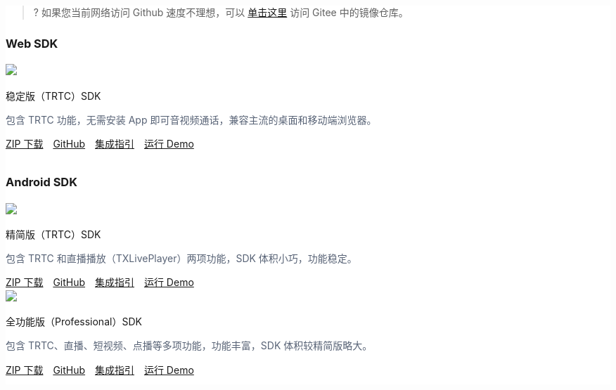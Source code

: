 >? 如果您当前网络访问 Github 速度不理想，可以 [单击这里](https://gitee.com/liteavsdk) 访问 Gitee 中的镜像仓库。

### Web SDK

<div style="position: relative; box-sizing: border-box;  padding-bottom: 10px; margin-bottom: 10px; overflow:hidden">
  <div class="card-container">
      <div class="card">
        <img src="https://main.qcloudimg.com/raw/7e2651085e3e3c6e32190e401a6dfd32.svg" data-nonescope="true">
        <p class="titlename">稳定版（TRTC）SDK</p>
        <p style="color:#586376;">包含 TRTC 功能，无需安装 App 即可音视频通话，兼容主流的桌面和移动端浏览器。</p>
        <a onclick="reportEvent({name: 'download-click-web', ext1: 'zip'})" target="_blank" href="https://web.sdk.qcloud.com/trtc/webrtc/download/webrtc_latest.zip">ZIP 下载</a>
        <a style="margin-left: 10px;" onclick="reportEvent({name: 'download-click-web', ext1: 'github'})" target="_blank" href="https://github.com/LiteAVSDK/TRTC_Web">GitHub</a>
        <a style="margin-left: 10px;" onclick="reportEvent({name: 'download-click-web', ext1: 'doc-sdk'})" target="_blank" href="https://cloud.tencent.com/document/product/647/16863">集成指引</a>
        <a style="margin-left: 10px;" onclick="reportEvent({name: 'download-click-web', ext1: 'doc-demo'})" target="_blank" href="https://cloud.tencent.com/document/product/647/32398">运行 Demo</a>
      </div>
  </div>
</div>

### Android SDK

<div style="position: relative; box-sizing: border-box;  padding-bottom: 10px; margin-bottom: 10px; overflow:hidden">
        <div class="card-container">
            <div class="card">
                            <img src="https://main.qcloudimg.com/raw/b0211b0870806899009a17a4216ea65c.svg" data-nonescope="true">
                                <p class="titlename">精简版（TRTC）SDK</p>
                <p style="color:#586376;">包含 TRTC 和直播播放（TXLivePlayer）两项功能，SDK 体积小巧，功能稳定。</p>
                                <a href="https://liteav.sdk.qcloud.com/download/latest/TXLiteAVSDK_TRTC_Android_latest.zip">ZIP 下载</a>
                <a style="margin-left: 10px;" href="https://github.com/LiteAVSDK/TRTC_Android">GitHub</a>
                                <a style="margin-left: 10px;" href="https://cloud.tencent.com/document/product/647/32175">集成指引</a>
                                <a style="margin-left: 10px;" href="https://cloud.tencent.com/document/product/647/32166">运行 Demo</a>
            </div>
        </div>
        <div class="card-container">
            <div class="card">
                                <img src="https://main.qcloudimg.com/raw/b0211b0870806899009a17a4216ea65c.svg" data-nonescope="true">
                                <p class="titlename">全功能版（Professional）SDK</p>
                <p style="color:#586376;">包含 TRTC、直播、短视频、点播等多项功能，功能丰富，SDK 体积较精简版略大。</p>
                                <a href="https://liteav.sdk.qcloud.com/download/latest/TXLiteAVSDK_Professional_Android_latest.zip">ZIP 下载</a>
                <a style="margin-left: 10px;" href="https://github.com/tencentyun/LiteAVProfessional_Android">GitHub</a>
                                <a style="margin-left: 10px;" href="https://cloud.tencent.com/document/product/647/32175">集成指引</a>
                                <a style="margin-left: 10px;" href="https://cloud.tencent.com/document/product/647/32166">运行 Demo</a>
            </div>
        </div>
</div>

